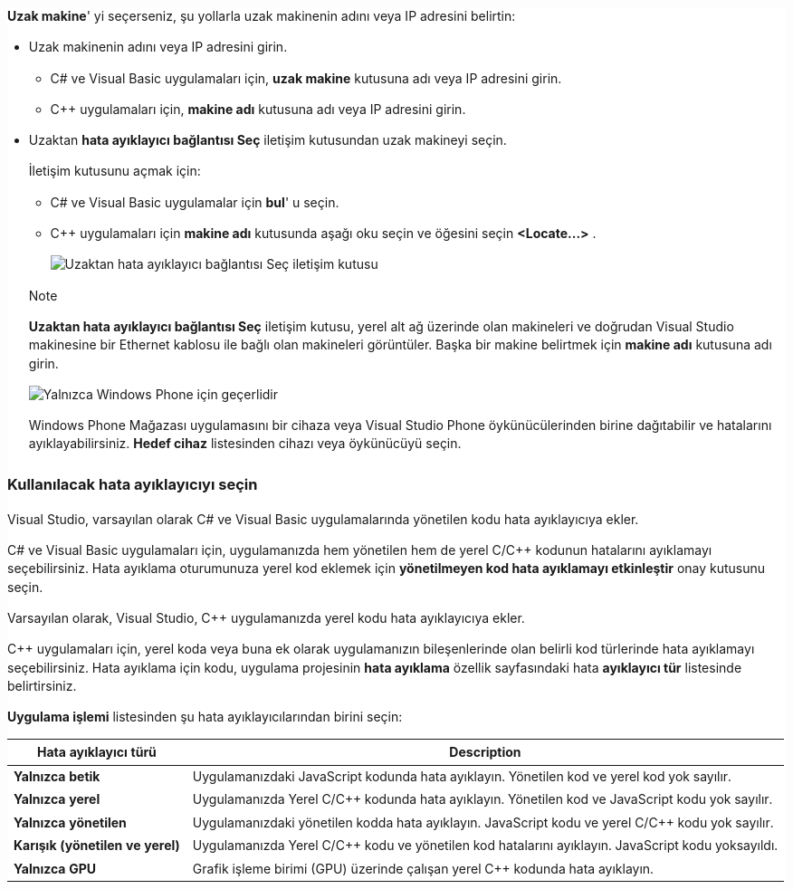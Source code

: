  **Uzak makine**' yi seçerseniz, şu yollarla uzak makinenin adını veya IP adresini belirtin:

- Uzak makinenin adını veya IP adresini girin.

  - C# ve Visual Basic uygulamaları için, **uzak makine** kutusuna adı veya IP adresini girin.

  - C++ uygulamaları için, **makine adı** kutusuna adı veya IP adresini girin.

- Uzaktan **hata ayıklayıcı bağlantısı Seç** iletişim kutusundan uzak makineyi seçin.

   İletişim kutusunu açmak için:

  - C# ve Visual Basic uygulamalar için **bul**' u seçin.

  - C++ uygulamaları için **makine adı** kutusunda aşağı oku seçin ve öğesini seçin **\<Locate...>** .

    ![Uzaktan hata ayıklayıcı bağlantısı Seç iletişim kutusu](../debugger/media/vsrun-selectremotedebuggerdlg.png "VSRUN_SelectRemoteDebuggerDlg")

  > [!NOTE]
  > **Uzaktan hata ayıklayıcı bağlantısı Seç** iletişim kutusu, yerel alt ağ üzerinde olan makineleri ve doğrudan Visual Studio makinesine bir Ethernet kablosu ile bağlı olan makineleri görüntüler. Başka bir makine belirtmek için **makine adı** kutusuna adı girin.

  ![Yalnızca Windows Phone için geçerlidir](../debugger/media/phone-only-content.png "phone_only_content")

  Windows Phone Mağazası uygulamasını bir cihaza veya Visual Studio Phone öykünücülerinden birine dağıtabilir ve hatalarını ayıklayabilirsiniz. **Hedef cihaz** listesinden cihazı veya öykünücüyü seçin.

### <a name="choose-the-debugger-to-use"></a><a name="BKMK_Choose_the_debugger_to_use"></a> Kullanılacak hata ayıklayıcıyı seçin
 Visual Studio, varsayılan olarak C# ve Visual Basic uygulamalarında yönetilen kodu hata ayıklayıcıya ekler.

 C# ve Visual Basic uygulamaları için, uygulamanızda hem yönetilen hem de yerel C/C++ kodunun hatalarını ayıklamayı seçebilirsiniz. Hata ayıklama oturumunuza yerel kod eklemek için **yönetilmeyen kod hata ayıklamayı etkinleştir** onay kutusunu seçin.

 Varsayılan olarak, Visual Studio, C++ uygulamanızda yerel kodu hata ayıklayıcıya ekler.

 C++ uygulamaları için, yerel koda veya buna ek olarak uygulamanızın bileşenlerinde olan belirli kod türlerinde hata ayıklamayı seçebilirsiniz. Hata ayıklama için kodu, uygulama projesinin **hata ayıklama** özellik sayfasındaki hata **ayıklayıcı tür** listesinde belirtirsiniz.

 **Uygulama işlemi** listesinden şu hata ayıklayıcılarından birini seçin:

|Hata ayıklayıcı türü|Description|
|-|-|
|**Yalnızca betik**|Uygulamanızdaki JavaScript kodunda hata ayıklayın. Yönetilen kod ve yerel kod yok sayılır.|
|**Yalnızca yerel**|Uygulamanızda Yerel C/C++ kodunda hata ayıklayın. Yönetilen kod ve JavaScript kodu yok sayılır.|
|**Yalnızca yönetilen**|Uygulamanızdaki yönetilen kodda hata ayıklayın. JavaScript kodu ve yerel C/C++ kodu yok sayılır.|
|**Karışık (yönetilen ve yerel)**|Uygulamanızda Yerel C/C++ kodu ve yönetilen kod hatalarını ayıklayın. JavaScript kodu yoksayıldı.|
|**Yalnızca GPU**|Grafik işleme birimi (GPU) üzerinde çalışan yerel C++ kodunda hata ayıklayın.|
